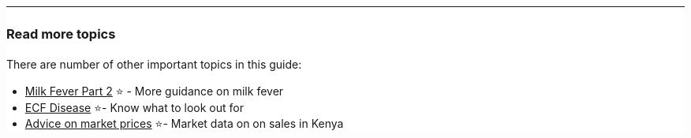 </blockquote>


---

### Read more topics
There are number of other important topics in this guide:

* [Milk Fever Part 2](/about) ⭐ - More guidance on milk fever
* [ECF Disease](/about)  ⭐- Know what to look out for
* [Advice on market prices](/about)  ⭐- Market data on on sales in Kenya
